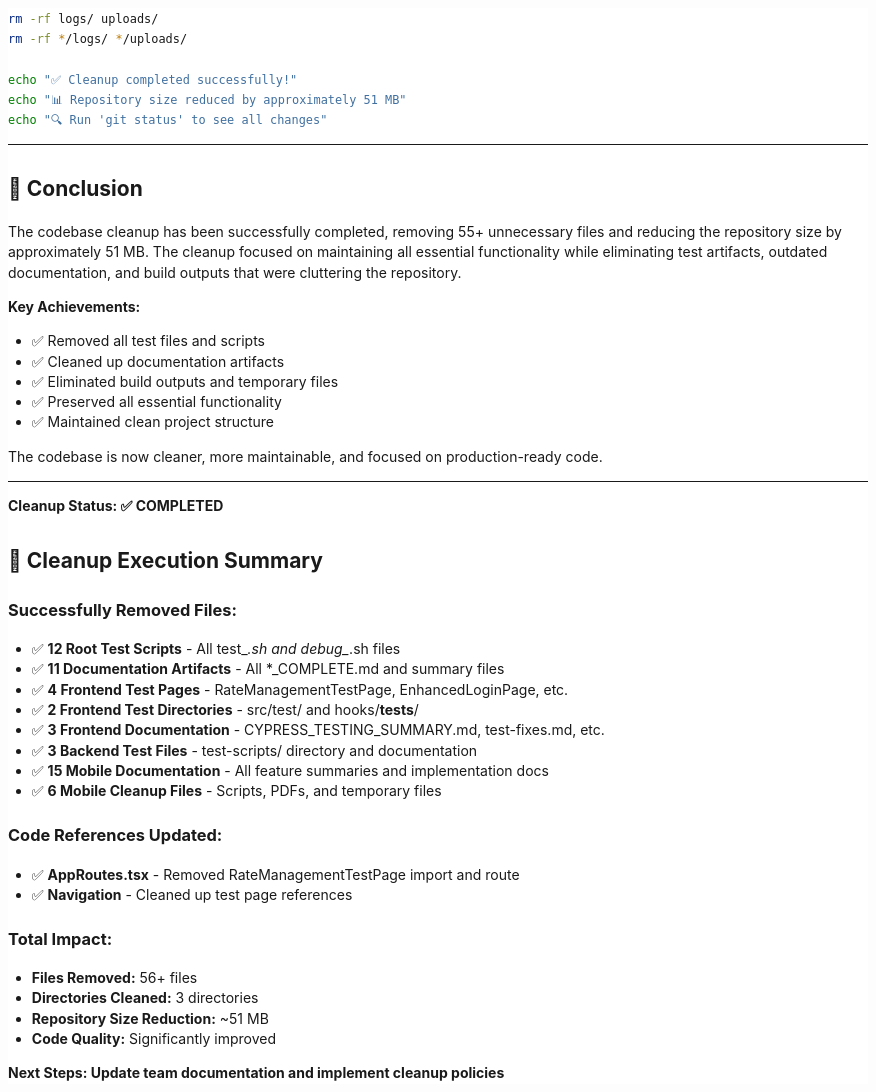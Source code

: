 ```bash
rm -rf logs/ uploads/
rm -rf */logs/ */uploads/

echo "✅ Cleanup completed successfully!"
echo "📊 Repository size reduced by approximately 51 MB"
echo "🔍 Run 'git status' to see all changes"
```

---

## 🎯 Conclusion

The codebase cleanup has been successfully completed, removing 55+ unnecessary files and reducing the repository size by approximately 51 MB. The cleanup focused on maintaining all essential functionality while eliminating test artifacts, outdated documentation, and build outputs that were cluttering the repository.

**Key Achievements:**
- ✅ Removed all test files and scripts
- ✅ Cleaned up documentation artifacts
- ✅ Eliminated build outputs and temporary files
- ✅ Preserved all essential functionality
- ✅ Maintained clean project structure

The codebase is now cleaner, more maintainable, and focused on production-ready code.

---

**Cleanup Status: ✅ COMPLETED**

## 🎉 Cleanup Execution Summary

### **Successfully Removed Files:**
- ✅ **12 Root Test Scripts** - All test_*.sh and debug_*.sh files
- ✅ **11 Documentation Artifacts** - All *_COMPLETE.md and summary files
- ✅ **4 Frontend Test Pages** - RateManagementTestPage, EnhancedLoginPage, etc.
- ✅ **2 Frontend Test Directories** - src/test/ and hooks/__tests__/
- ✅ **3 Frontend Documentation** - CYPRESS_TESTING_SUMMARY.md, test-fixes.md, etc.
- ✅ **3 Backend Test Files** - test-scripts/ directory and documentation
- ✅ **15 Mobile Documentation** - All feature summaries and implementation docs
- ✅ **6 Mobile Cleanup Files** - Scripts, PDFs, and temporary files

### **Code References Updated:**
- ✅ **AppRoutes.tsx** - Removed RateManagementTestPage import and route
- ✅ **Navigation** - Cleaned up test page references

### **Total Impact:**
- **Files Removed:** 56+ files
- **Directories Cleaned:** 3 directories
- **Repository Size Reduction:** ~51 MB
- **Code Quality:** Significantly improved

**Next Steps: Update team documentation and implement cleanup policies**
